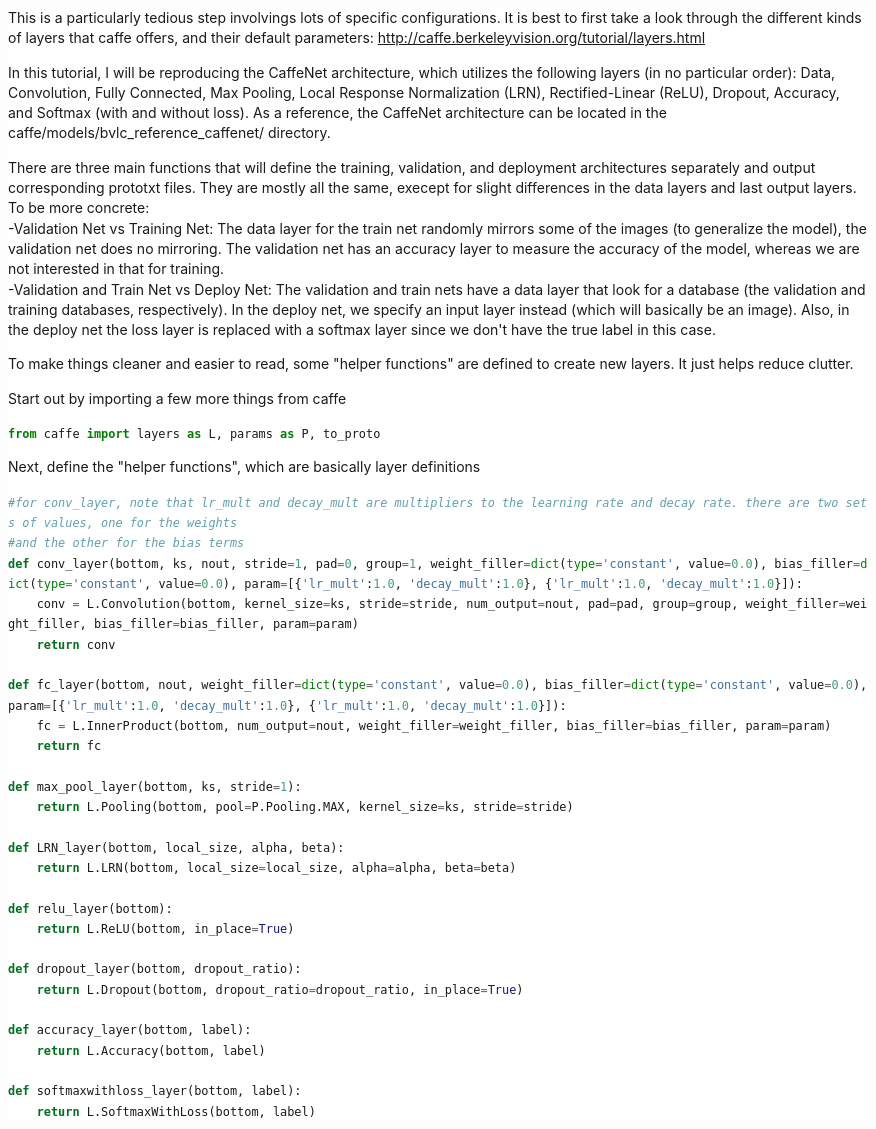 This is a particularly tedious step involvings lots of specific configurations. It is best to first take a look through the different kinds of layers that caffe offers, and their default parameters: http://caffe.berkeleyvision.org/tutorial/layers.html

In this tutorial, I will be reproducing the CaffeNet architecture, which utilizes the following layers (in no particular order): Data, Convolution, Fully Connected, Max Pooling, Local Response Normalization (LRN), Rectified-Linear (ReLU), Dropout, Accuracy, and Softmax (with and without loss). As a reference, the CaffeNet architecture can be located in the caffe/models/bvlc_reference_caffenet/ directory.

There are three main functions that will define the training, validation, and deployment architectures separately and output corresponding prototxt files. They are mostly all the same, execept for slight differences in the data layers and last output layers. To be more concrete:  
-Validation Net vs Training Net: The data layer for the train net randomly mirrors some of the images (to generalize the model), the validation net does no mirroring. The validation net has an accuracy layer to measure the accuracy of the model, whereas we are not interested in that for training.   
-Validation and Train Net vs Deploy Net: The validation and train nets have a data layer that look for a database (the validation and training databases, respectively). In the deploy net, we specify an input layer instead (which will basically be an image). Also, in the deploy net the loss layer is replaced with a softmax layer since we don't have the true label in this case.

To make things cleaner and easier to read, some "helper functions" are defined to create new layers. It just helps reduce clutter.


Start out by importing a few more things from caffe


```python
from caffe import layers as L, params as P, to_proto
```

Next, define the "helper functions", which are basically layer definitions


```python
#for conv_layer, note that lr_mult and decay_mult are multipliers to the learning rate and decay rate. there are two sets of values, one for the weights
#and the other for the bias terms
def conv_layer(bottom, ks, nout, stride=1, pad=0, group=1, weight_filler=dict(type='constant', value=0.0), bias_filler=dict(type='constant', value=0.0), param=[{'lr_mult':1.0, 'decay_mult':1.0}, {'lr_mult':1.0, 'decay_mult':1.0}]):
    conv = L.Convolution(bottom, kernel_size=ks, stride=stride, num_output=nout, pad=pad, group=group, weight_filler=weight_filler, bias_filler=bias_filler, param=param)
    return conv

def fc_layer(bottom, nout, weight_filler=dict(type='constant', value=0.0), bias_filler=dict(type='constant', value=0.0), param=[{'lr_mult':1.0, 'decay_mult':1.0}, {'lr_mult':1.0, 'decay_mult':1.0}]):
    fc = L.InnerProduct(bottom, num_output=nout, weight_filler=weight_filler, bias_filler=bias_filler, param=param)
    return fc

def max_pool_layer(bottom, ks, stride=1):
    return L.Pooling(bottom, pool=P.Pooling.MAX, kernel_size=ks, stride=stride)

def LRN_layer(bottom, local_size, alpha, beta):
    return L.LRN(bottom, local_size=local_size, alpha=alpha, beta=beta)

def relu_layer(bottom):
    return L.ReLU(bottom, in_place=True)

def dropout_layer(bottom, dropout_ratio):
    return L.Dropout(bottom, dropout_ratio=dropout_ratio, in_place=True)

def accuracy_layer(bottom, label):
    return L.Accuracy(bottom, label)

def softmaxwithloss_layer(bottom, label):
    return L.SoftmaxWithLoss(bottom, label)	
```